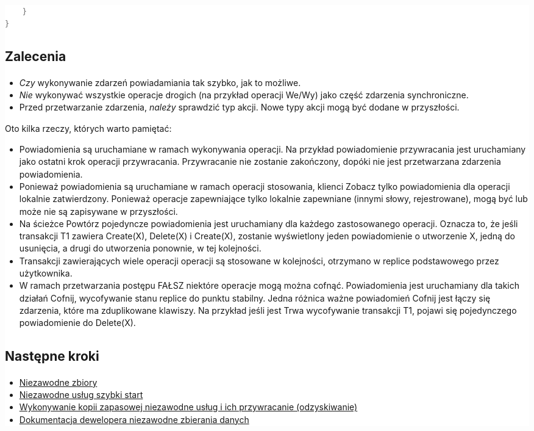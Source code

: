 ```C#
    }
}
```

## <a name="recommendations"></a>Zalecenia

- *Czy* wykonywanie zdarzeń powiadamiania tak szybko, jak to możliwe.
- *Nie* wykonywać wszystkie operacje drogich (na przykład operacji We/Wy) jako część zdarzenia synchroniczne.
- Przed przetwarzanie zdarzenia, *należy* sprawdzić typ akcji. Nowe typy akcji mogą być dodane w przyszłości.

Oto kilka rzeczy, których warto pamiętać:

- Powiadomienia są uruchamiane w ramach wykonywania operacji. Na przykład powiadomienie przywracania jest uruchamiany jako ostatni krok operacji przywracania. Przywracanie nie zostanie zakończony, dopóki nie jest przetwarzana zdarzenia powiadomienia.
- Ponieważ powiadomienia są uruchamiane w ramach operacji stosowania, klienci Zobacz tylko powiadomienia dla operacji lokalnie zatwierdzony. Ponieważ operacje zapewniające tylko lokalnie zapewniane (innymi słowy, rejestrowane), mogą być lub może nie są zapisywane w przyszłości.
- Na ścieżce Powtórz pojedyncze powiadomienia jest uruchamiany dla każdego zastosowanego operacji. Oznacza to, że jeśli transakcji T1 zawiera Create(X), Delete(X) i Create(X), zostanie wyświetlony jeden powiadomienie o utworzenie X, jedną do usunięcia, a drugi do utworzenia ponownie, w tej kolejności.
- Transakcji zawierających wiele operacji operacji są stosowane w kolejności, otrzymano w replice podstawowego przez użytkownika.
- W ramach przetwarzania postępu FAŁSZ niektóre operacje mogą można cofnąć. Powiadomienia jest uruchamiany dla takich działań Cofnij, wycofywanie stanu replice do punktu stabilny. Jedna różnica ważne powiadomień Cofnij jest łączy się zdarzenia, które ma zduplikowane klawiszy. Na przykład jeśli jest Trwa wycofywanie transakcji T1, pojawi się pojedynczego powiadomienie do Delete(X).

## <a name="next-steps"></a>Następne kroki

- [Niezawodne zbiory](service-fabric-work-with-reliable-collections.md)
- [Niezawodne usług szybki start](service-fabric-reliable-services-quick-start.md)
- [Wykonywanie kopii zapasowej niezawodne usług i ich przywracanie (odzyskiwanie)](service-fabric-reliable-services-backup-restore.md)
- [Dokumentacja dewelopera niezawodne zbierania danych](https://msdn.microsoft.com/library/azure/microsoft.servicefabric.data.collections.aspx)
